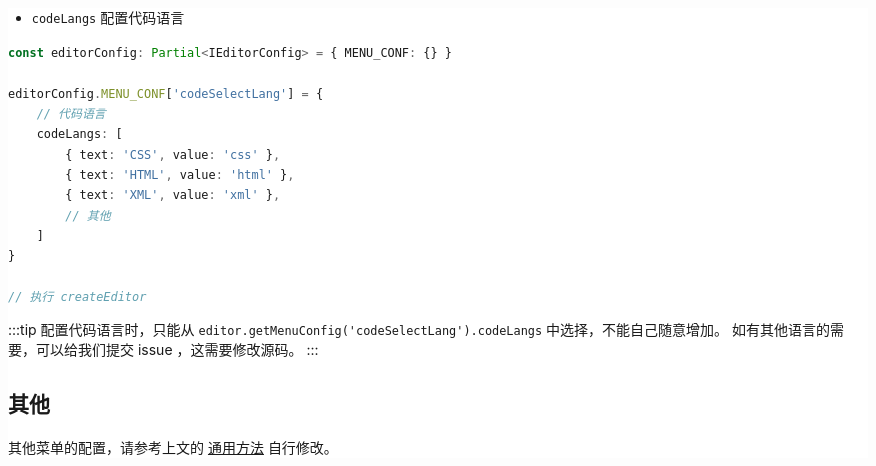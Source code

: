 - `codeLangs` 配置代码语言

```ts
const editorConfig: Partial<IEditorConfig> = { MENU_CONF: {} }

editorConfig.MENU_CONF['codeSelectLang'] = {
    // 代码语言
    codeLangs: [
        { text: 'CSS', value: 'css' },
        { text: 'HTML', value: 'html' },
        { text: 'XML', value: 'xml' },
        // 其他
    ]
}

// 执行 createEditor
```

:::tip
配置代码语言时，只能从 `editor.getMenuConfig('codeSelectLang').codeLangs` 中选择，不能自己随意增加。
如有其他语言的需要，可以给我们提交 issue ，这需要修改源码。
:::

## 其他

其他菜单的配置，请参考上文的 [通用方法](#通用方法) 自行修改。
